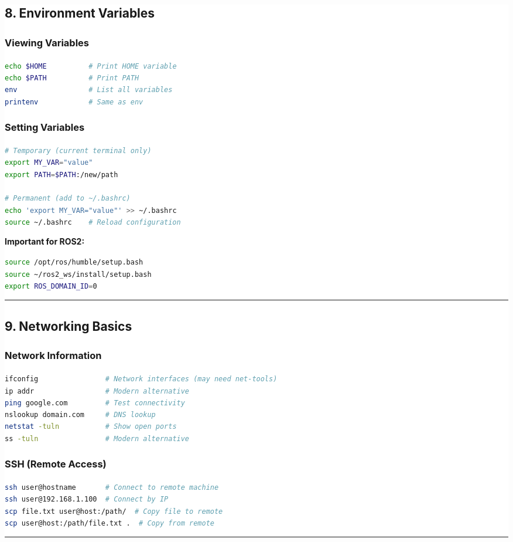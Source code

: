 
## 8. Environment Variables

### Viewing Variables
```bash
echo $HOME          # Print HOME variable
echo $PATH          # Print PATH
env                 # List all variables
printenv            # Same as env
```

### Setting Variables
```bash
# Temporary (current terminal only)
export MY_VAR="value"
export PATH=$PATH:/new/path

# Permanent (add to ~/.bashrc)
echo 'export MY_VAR="value"' >> ~/.bashrc
source ~/.bashrc    # Reload configuration
```

**Important for ROS2:**
```bash
source /opt/ros/humble/setup.bash
source ~/ros2_ws/install/setup.bash
export ROS_DOMAIN_ID=0
```

---

## 9. Networking Basics

### Network Information
```bash
ifconfig                # Network interfaces (may need net-tools)
ip addr                 # Modern alternative
ping google.com         # Test connectivity
nslookup domain.com     # DNS lookup
netstat -tuln           # Show open ports
ss -tuln                # Modern alternative
```

### SSH (Remote Access)
```bash
ssh user@hostname       # Connect to remote machine
ssh user@192.168.1.100  # Connect by IP
scp file.txt user@host:/path/  # Copy file to remote
scp user@host:/path/file.txt .  # Copy from remote
```

---
